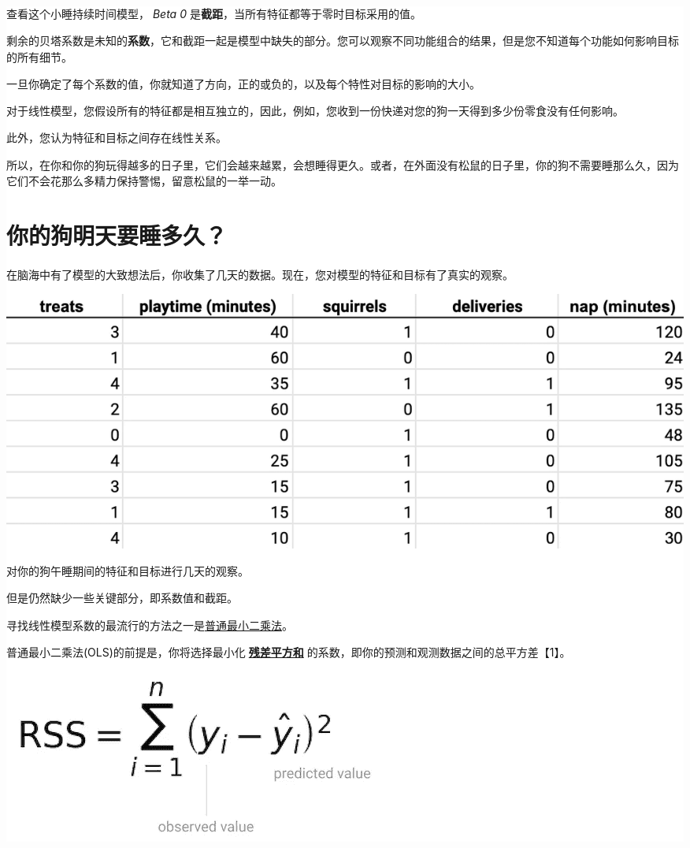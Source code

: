 查看这个小睡持续时间模型， *Beta 0* 是**截距**，当所有特征都等于零时目标采用的值。

剩余的贝塔系数是未知的**系数**，它和截距一起是模型中缺失的部分。您可以观察不同功能组合的结果，但是您不知道每个功能如何影响目标的所有细节。

一旦你确定了每个系数的值，你就知道了方向，正的或负的，以及每个特性对目标的影响的大小。

对于线性模型，您假设所有的特征都是相互独立的，因此，例如，您收到一份快递对您的狗一天得到多少份零食没有任何影响。

此外，您认为特征和目标之间存在线性关系。

所以，在你和你的狗玩得越多的日子里，它们会越来越累，会想睡得更久。或者，在外面没有松鼠的日子里，你的狗不需要睡那么久，因为它们不会花那么多精力保持警惕，留意松鼠的一举一动。

# 你的狗明天要睡多久？

在脑海中有了模型的大致想法后，你收集了几天的数据。现在，您对模型的特征和目标有了真实的观察。

![](img/af7e263ace933eb6aa9b6cda6c6a538e.png)

对你的狗午睡期间的特征和目标进行几天的观察。

但是仍然缺少一些关键部分，即系数值和截距。

寻找线性模型系数的最流行的方法之一是[普通最小二乘法](https://en.wikipedia.org/wiki/Ordinary_least_squares)。

普通最小二乘法(OLS)的前提是，你将选择最小化 [**残差平方和**](https://en.wikipedia.org/wiki/Residual_sum_of_squares) 的系数，即你的预测和观测数据之间的总平方差【1】。

![](img/7b4a4d6181d521ad4c16a67c39c4e022.png)
